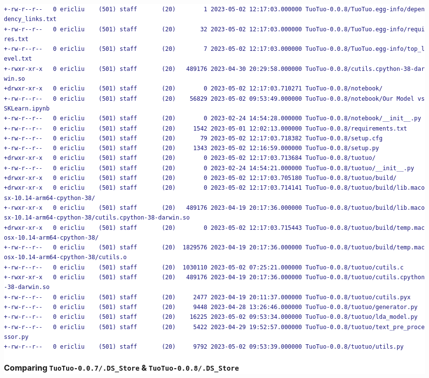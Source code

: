 ```diff
+-rw-r--r--   0 ericliu    (501) staff       (20)        1 2023-05-02 12:17:03.000000 TuoTuo-0.0.8/TuoTuo.egg-info/dependency_links.txt
+-rw-r--r--   0 ericliu    (501) staff       (20)       32 2023-05-02 12:17:03.000000 TuoTuo-0.0.8/TuoTuo.egg-info/requires.txt
+-rw-r--r--   0 ericliu    (501) staff       (20)        7 2023-05-02 12:17:03.000000 TuoTuo-0.0.8/TuoTuo.egg-info/top_level.txt
+-rwxr-xr-x   0 ericliu    (501) staff       (20)   489176 2023-04-30 20:29:58.000000 TuoTuo-0.0.8/cutils.cpython-38-darwin.so
+drwxr-xr-x   0 ericliu    (501) staff       (20)        0 2023-05-02 12:17:03.710271 TuoTuo-0.0.8/notebook/
+-rw-r--r--   0 ericliu    (501) staff       (20)    56829 2023-05-02 09:53:49.000000 TuoTuo-0.0.8/notebook/Our Model vs SKLearn.ipynb
+-rw-r--r--   0 ericliu    (501) staff       (20)        0 2023-02-24 14:54:28.000000 TuoTuo-0.0.8/notebook/__init__.py
+-rw-r--r--   0 ericliu    (501) staff       (20)     1542 2023-05-01 12:02:13.000000 TuoTuo-0.0.8/requirements.txt
+-rw-r--r--   0 ericliu    (501) staff       (20)       79 2023-05-02 12:17:03.718382 TuoTuo-0.0.8/setup.cfg
+-rw-r--r--   0 ericliu    (501) staff       (20)     1343 2023-05-02 12:16:59.000000 TuoTuo-0.0.8/setup.py
+drwxr-xr-x   0 ericliu    (501) staff       (20)        0 2023-05-02 12:17:03.713684 TuoTuo-0.0.8/tuotuo/
+-rw-r--r--   0 ericliu    (501) staff       (20)        0 2023-02-24 14:54:21.000000 TuoTuo-0.0.8/tuotuo/__init__.py
+drwxr-xr-x   0 ericliu    (501) staff       (20)        0 2023-05-02 12:17:03.705180 TuoTuo-0.0.8/tuotuo/build/
+drwxr-xr-x   0 ericliu    (501) staff       (20)        0 2023-05-02 12:17:03.714141 TuoTuo-0.0.8/tuotuo/build/lib.macosx-10.14-arm64-cpython-38/
+-rwxr-xr-x   0 ericliu    (501) staff       (20)   489176 2023-04-19 20:17:36.000000 TuoTuo-0.0.8/tuotuo/build/lib.macosx-10.14-arm64-cpython-38/cutils.cpython-38-darwin.so
+drwxr-xr-x   0 ericliu    (501) staff       (20)        0 2023-05-02 12:17:03.715443 TuoTuo-0.0.8/tuotuo/build/temp.macosx-10.14-arm64-cpython-38/
+-rw-r--r--   0 ericliu    (501) staff       (20)  1829576 2023-04-19 20:17:36.000000 TuoTuo-0.0.8/tuotuo/build/temp.macosx-10.14-arm64-cpython-38/cutils.o
+-rw-r--r--   0 ericliu    (501) staff       (20)  1030110 2023-05-02 07:25:21.000000 TuoTuo-0.0.8/tuotuo/cutils.c
+-rwxr-xr-x   0 ericliu    (501) staff       (20)   489176 2023-04-19 20:17:36.000000 TuoTuo-0.0.8/tuotuo/cutils.cpython-38-darwin.so
+-rw-r--r--   0 ericliu    (501) staff       (20)     2477 2023-04-19 20:11:37.000000 TuoTuo-0.0.8/tuotuo/cutils.pyx
+-rw-r--r--   0 ericliu    (501) staff       (20)     9448 2023-04-28 13:26:46.000000 TuoTuo-0.0.8/tuotuo/generator.py
+-rw-r--r--   0 ericliu    (501) staff       (20)    16225 2023-05-02 09:53:34.000000 TuoTuo-0.0.8/tuotuo/lda_model.py
+-rw-r--r--   0 ericliu    (501) staff       (20)     5422 2023-04-29 19:52:57.000000 TuoTuo-0.0.8/tuotuo/text_pre_processor.py
+-rw-r--r--   0 ericliu    (501) staff       (20)     9792 2023-05-02 09:53:39.000000 TuoTuo-0.0.8/tuotuo/utils.py
```

### Comparing `TuoTuo-0.0.7/.DS_Store` & `TuoTuo-0.0.8/.DS_Store`
